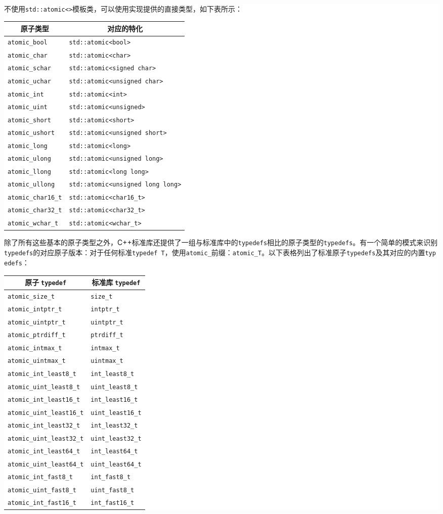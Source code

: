 不使用`std::atomic<>`模板类，可以使用实现提供的直接类型，如下表所示：

| **原子类型** | **对应的特化** |
| --- | --- |
| `atomic_bool` | `std::atomic<bool>` |
| `atomic_char` | `std::atomic<char>` |
| `atomic_schar` | `std::atomic<signed char>` |
| `atomic_uchar` | `std::atomic<unsigned char>` |
| `atomic_int` | `std::atomic<int>` |
| `atomic_uint` | `std::atomic<unsigned>` |
| `atomic_short` | `std::atomic<short>` |
| `atomic_ushort` | `std::atomic<unsigned short>` |
| `atomic_long` | `std::atomic<long>` |
| `atomic_ulong` | `std::atomic<unsigned long>` |
| `atomic_llong` | `std::atomic<long long>` |
| `atomic_ullong` | `std::atomic<unsigned long long>` |
| `atomic_char16_t` | `std::atomic<char16_t>` |
| `atomic_char32_t` | `std::atomic<char32_t>` |
| `atomic_wchar_t` | `std::atomic<wchar_t>` |

除了所有这些基本的原子类型之外，C++标准库还提供了一组与标准库中的`typedefs`相比的原子类型的`typedefs`。有一个简单的模式来识别`typedefs`的对应原子版本：对于任何标准`typedef T`，使用`atomic_`前缀：`atomic_T`。以下表格列出了标准原子`typedefs`及其对应的内置`typedefs`：

| **原子** `typedef` | **标准库** `typedef` |
| --- | --- |
| `atomic_size_t` | `size_t` |
| `atomic_intptr_t` | `intptr_t` |
| `atomic_uintptr_t` | `uintptr_t` |
| `atomic_ptrdiff_t` | `ptrdiff_t` |
| `atomic_intmax_t` | `intmax_t` |
| `atomic_uintmax_t` | `uintmax_t` |
| `atomic_int_least8_t` | `int_least8_t` |
| `atomic_uint_least8_t` | `uint_least8_t` |
| `atomic_int_least16_t` | `int_least16_t` |
| `atomic_uint_least16_t` | `uint_least16_t` |
| `atomic_int_least32_t` | `int_least32_t` |
| `atomic_uint_least32_t` | `uint_least32_t` |
| `atomic_int_least64_t` | `int_least64_t` |
| `atomic_uint_least64_t` | `uint_least64_t` |
| `atomic_int_fast8_t` | `int_fast8_t` |
| `atomic_uint_fast8_t` | `uint_fast8_t` |
| `atomic_int_fast16_t` | `int_fast16_t` |